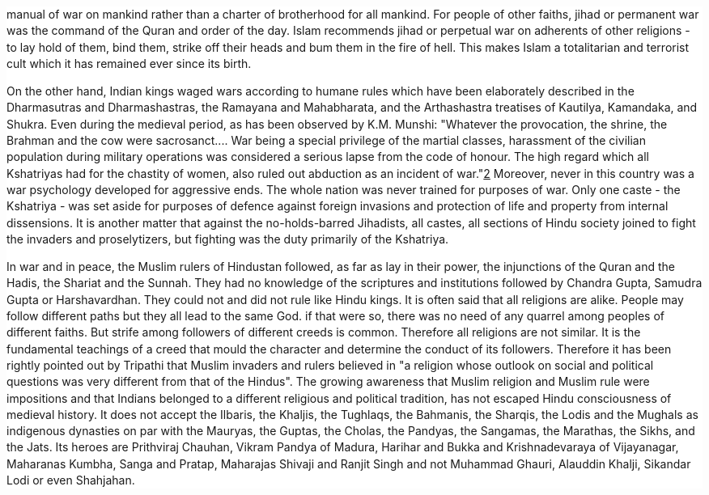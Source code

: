 manual of war on mankind rather than a charter of brotherhood for all
mankind. For people of other faiths, jihad or permanent war was the
command of the Quran and order of the day. Islam recommends jihad or
perpetual war on adherents of other religions - to lay hold of them,
bind them, strike off their heads and bum them in the fire of hell. This
makes Islam a totalitarian and terrorist cult which it has remained ever
since its birth.

On the other hand, Indian kings waged wars according to humane rules
which have been elaborately described in the Dharmasutras and
Dharmashastras, the Ramayana and Mahabharata, and the Arthashastra
treatises of Kautilya, Kamandaka, and Shukra. Even during the medieval
period, as has been observed by K.M. Munshi: "Whatever the provocation,
the shrine, the Brahman and the cow were sacrosanct.... War being a
special privilege of the martial classes, harassment of the civilian
population during military operations was considered a serious lapse
from the code of honour. The high regard which all Kshatriyas had for
the chastity of women, also ruled out abduction as an incident of
war."[2](#2) Moreover, never in this country was a war psychology
developed for aggressive ends. The whole nation was never trained for
purposes of war. Only one caste - the Kshatriya - was set aside for
purposes of defence against foreign invasions and protection of life and
property from internal dissensions. It is another matter that against
the no-holds-barred Jihadists, all castes, all sections of Hindu society
joined to fight the invaders and proselytizers, but fighting was the
duty primarily of the Kshatriya.

In war and in peace, the Muslim rulers of Hindustan followed, as far as
lay in their power, the injunctions of the Quran and the Hadis, the
Shariat and the Sunnah. They had no knowledge of the scriptures and
institutions followed by Chandra Gupta, Samudra Gupta or Harshavardhan.
They could not and did not rule like Hindu kings. It is often said that
all religions are alike. People may follow different paths but they all
lead to the same God. if that were so, there was no need of any quarrel
among peoples of different faiths. But strife among followers of
different creeds is common. Therefore all religions are not similar. It
is the fundamental teachings of a creed that mould the character and
determine the conduct of its followers. Therefore it has been rightly
pointed out by Tripathi that Muslim invaders and rulers believed in "a
religion whose outlook on social and political questions was very
different from that of the Hindus". The growing awareness that Muslim
religion and Muslim rule were impositions and that Indians belonged to a
different religious and political tradition, has not escaped Hindu
consciousness of medieval history. It does not accept the Ilbaris, the
Khaljis, the Tughlaqs, the Bahmanis, the Sharqis, the Lodis and the
Mughals as indigenous dynasties on par with the Mauryas, the Guptas, the
Cholas, the Pandyas, the Sangamas, the Marathas, the Sikhs, and the
Jats. Its heroes are Prithviraj Chauhan, Vikram Pandya of Madura,
Harihar and Bukka and Krishnadevaraya of Vijayanagar, Maharanas Kumbha,
Sanga and Pratap, Maharajas Shivaji and Ranjit Singh and not Muhammad
Ghauri, Alauddin Khalji, Sikandar Lodi or even Shahjahan.
